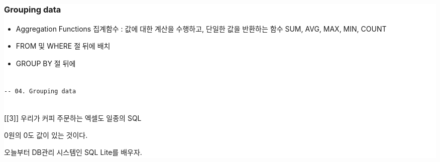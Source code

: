 



### Grouping data

- Aggregation Functions
집계함수
: 값에 대한 계산을 수행하고, 단일한 값을 반환하는 함수
SUM, AVG, MAX, MIN, COUNT

- FROM 및 WHERE 절 뒤에 배치
- GROUP BY 절 뒤에 
```

-- 04. Grouping data


```



[[3]]
우리가 커피 주문하는 엑셀도 일종의 SQL

0원의 0도 값이 있는 것이다.

오늘부터 DB관리 시스템인 SQL Lite를 배우자.
